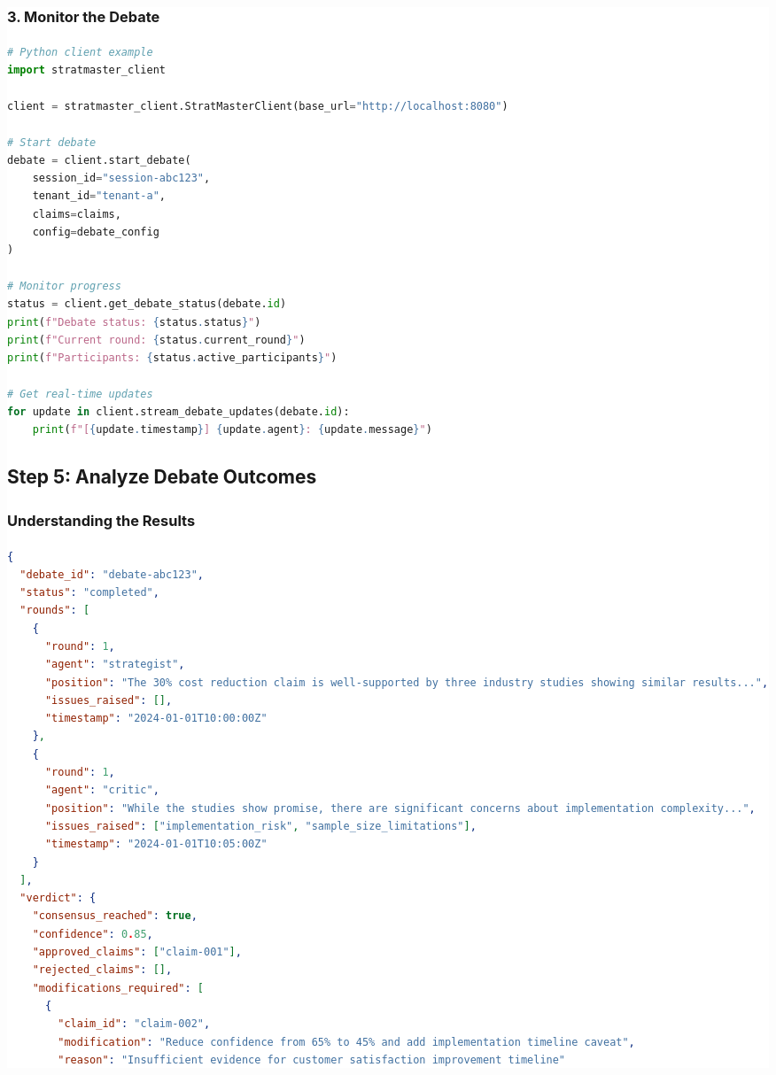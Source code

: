 ### 3. Monitor the Debate

```python
# Python client example
import stratmaster_client

client = stratmaster_client.StratMasterClient(base_url="http://localhost:8080")

# Start debate
debate = client.start_debate(
    session_id="session-abc123",
    tenant_id="tenant-a",
    claims=claims,
    config=debate_config
)

# Monitor progress
status = client.get_debate_status(debate.id)
print(f"Debate status: {status.status}")
print(f"Current round: {status.current_round}")
print(f"Participants: {status.active_participants}")

# Get real-time updates
for update in client.stream_debate_updates(debate.id):
    print(f"[{update.timestamp}] {update.agent}: {update.message}")
```

## Step 5: Analyze Debate Outcomes

### Understanding the Results

```json
{
  "debate_id": "debate-abc123",
  "status": "completed",
  "rounds": [
    {
      "round": 1,
      "agent": "strategist",
      "position": "The 30% cost reduction claim is well-supported by three industry studies showing similar results...",
      "issues_raised": [],
      "timestamp": "2024-01-01T10:00:00Z"
    },
    {
      "round": 1,
      "agent": "critic",
      "position": "While the studies show promise, there are significant concerns about implementation complexity...",
      "issues_raised": ["implementation_risk", "sample_size_limitations"],
      "timestamp": "2024-01-01T10:05:00Z"
    }
  ],
  "verdict": {
    "consensus_reached": true,
    "confidence": 0.85,
    "approved_claims": ["claim-001"],
    "rejected_claims": [],
    "modifications_required": [
      {
        "claim_id": "claim-002",
        "modification": "Reduce confidence from 65% to 45% and add implementation timeline caveat",
        "reason": "Insufficient evidence for customer satisfaction improvement timeline"
```